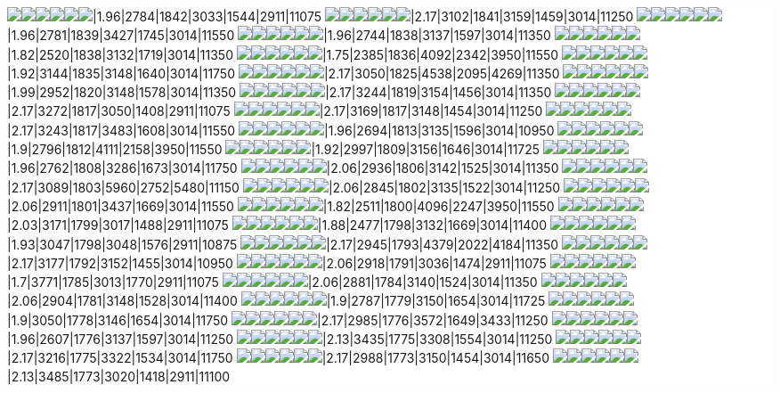 ![](/item/3153.png)![](/item/6672.png)![](/item/3179.png)![](/item/1001.png)![](/item/1038.png)![](/item/1037.png)|1.96|2784|1842|3033|1544|2911|11075
![](/item/3153.png)![](/item/3036.png)![](/item/3508.png)![](/item/1001.png)![](/item/1055.png)![](/item/1038.png)|2.17|3102|1841|3159|1459|3014|11250
![](/item/3153.png)![](/item/6672.png)![](/item/3072.png)![](/item/1001.png)![](/item/1055.png)![](/item/1038.png)|1.96|2781|1839|3427|1745|3014|11550
![](/item/3153.png)![](/item/6672.png)![](/item/6693.png)![](/item/1001.png)![](/item/1055.png)![](/item/1038.png)|1.96|2744|1838|3137|1597|3014|11350
![](/item/3153.png)![](/item/6672.png)![](/item/3087.png)![](/item/1001.png)![](/item/1055.png)![](/item/1038.png)|1.82|2520|1838|3132|1719|3014|11350
![](/item/3153.png)![](/item/6672.png)![](/item/3091.png)![](/item/1001.png)![](/item/1055.png)![](/item/1038.png)|1.75|2385|1836|4092|2342|3950|11550
![](/item/3153.png)![](/item/3095.png)![](/item/6675.png)![](/item/1001.png)![](/item/1055.png)![](/item/1038.png)|1.92|3144|1835|3148|1640|3014|11750
![](/item/3153.png)![](/item/3036.png)![](/item/6673.png)![](/item/1001.png)![](/item/1055.png)![](/item/1038.png)|2.17|3050|1825|4538|2095|4269|11350
![](/item/3153.png)![](/item/6676.png)![](/item/3087.png)![](/item/1001.png)![](/item/1055.png)![](/item/1038.png)|1.99|2952|1820|3148|1578|3014|11350
![](/item/3153.png)![](/item/6676.png)![](/item/6693.png)![](/item/1001.png)![](/item/1055.png)![](/item/1038.png)|2.17|3244|1819|3154|1456|3014|11350
![](/item/3153.png)![](/item/6676.png)![](/item/3179.png)![](/item/1001.png)![](/item/1038.png)![](/item/1037.png)|2.17|3272|1817|3050|1408|2911|11075
![](/item/3153.png)![](/item/6676.png)![](/item/3004.png)![](/item/1001.png)![](/item/1055.png)![](/item/1038.png)|2.17|3169|1817|3148|1454|3014|11250
![](/item/3153.png)![](/item/6676.png)![](/item/3072.png)![](/item/1001.png)![](/item/1055.png)![](/item/1038.png)|2.17|3243|1817|3483|1608|3014|11550
![](/item/3153.png)![](/item/6672.png)![](/item/6695.png)![](/item/1001.png)![](/item/1055.png)![](/item/1038.png)|1.96|2694|1813|3135|1596|3014|10950
![](/item/3153.png)![](/item/6676.png)![](/item/3091.png)![](/item/1001.png)![](/item/1055.png)![](/item/1038.png)|1.9|2796|1812|4111|2158|3950|11550
![](/item/3153.png)![](/item/3036.png)![](/item/3046.png)![](/item/1055.png)![](/item/1038.png)![](/item/1037.png)|1.92|2997|1809|3156|1646|3014|11725
![](/item/3153.png)![](/item/6672.png)![](/item/3074.png)![](/item/1001.png)![](/item/1055.png)![](/item/1038.png)|1.96|2762|1808|3286|1673|3014|11750
![](/item/3153.png)![](/item/3095.png)![](/item/6696.png)![](/item/1001.png)![](/item/1055.png)![](/item/1038.png)|2.06|2936|1806|3142|1525|3014|11350
![](/item/3153.png)![](/item/3036.png)![](/item/3156.png)![](/item/1001.png)![](/item/1055.png)![](/item/1038.png)|2.17|3089|1803|5960|2752|5480|11150
![](/item/3153.png)![](/item/3095.png)![](/item/3004.png)![](/item/1001.png)![](/item/1055.png)![](/item/1038.png)|2.06|2845|1802|3135|1522|3014|11250
![](/item/3153.png)![](/item/3095.png)![](/item/3072.png)![](/item/1001.png)![](/item/1055.png)![](/item/1038.png)|2.06|2911|1801|3437|1669|3014|11550
![](/item/3153.png)![](/item/3095.png)![](/item/3091.png)![](/item/1001.png)![](/item/1055.png)![](/item/1038.png)|1.82|2511|1800|4096|2247|3950|11550
![](/item/3095.png)![](/item/6672.png)![](/item/3036.png)![](/item/1001.png)![](/item/1053.png)![](/item/1037.png)|2.03|3171|1799|3017|1488|2911|11075
![](/item/3153.png)![](/item/6672.png)![](/item/3094.png)![](/item/1055.png)![](/item/1038.png)![](/item/1036.png)|1.88|2477|1798|3132|1669|3014|11400
![](/item/3153.png)![](/item/3036.png)![](/item/3006.png)![](/item/1038.png)![](/item/1038.png)![](/item/1037.png)|1.93|3047|1798|3048|1576|2911|10875
![](/item/3153.png)![](/item/3036.png)![](/item/3139.png)![](/item/1001.png)![](/item/1055.png)![](/item/1038.png)|2.17|2945|1793|4379|2022|4184|11350
![](/item/3153.png)![](/item/6676.png)![](/item/6695.png)![](/item/1001.png)![](/item/1055.png)![](/item/1038.png)|2.17|3177|1792|3152|1455|3014|10950
![](/item/3153.png)![](/item/3095.png)![](/item/3179.png)![](/item/1001.png)![](/item/1038.png)![](/item/1037.png)|2.06|2918|1791|3036|1474|2911|11075
![](/item/3095.png)![](/item/6676.png)![](/item/3036.png)![](/item/1001.png)![](/item/1053.png)![](/item/1037.png)|1.7|3771|1785|3013|1770|2911|11075
![](/item/3153.png)![](/item/3095.png)![](/item/6693.png)![](/item/1001.png)![](/item/1055.png)![](/item/1038.png)|2.06|2881|1784|3140|1524|3014|11350
![](/item/3153.png)![](/item/6676.png)![](/item/3094.png)![](/item/1055.png)![](/item/1038.png)![](/item/1036.png)|2.06|2904|1781|3148|1528|3014|11400
![](/item/3153.png)![](/item/3036.png)![](/item/3085.png)![](/item/1055.png)![](/item/1038.png)![](/item/1037.png)|1.9|2787|1779|3150|1654|3014|11725
![](/item/3153.png)![](/item/3087.png)![](/item/6675.png)![](/item/1001.png)![](/item/1055.png)![](/item/1038.png)|1.9|3050|1778|3146|1654|3014|11750
![](/item/3153.png)![](/item/3036.png)![](/item/3814.png)![](/item/1001.png)![](/item/1055.png)![](/item/1038.png)|2.17|2985|1776|3572|1649|3433|11250
![](/item/3153.png)![](/item/6672.png)![](/item/3508.png)![](/item/1001.png)![](/item/1055.png)![](/item/1038.png)|1.96|2607|1776|3137|1597|3014|11250
![](/item/6672.png)![](/item/3072.png)![](/item/3036.png)![](/item/1001.png)![](/item/1055.png)![](/item/1038.png)|2.13|3435|1775|3308|1554|3014|11250
![](/item/3153.png)![](/item/6676.png)![](/item/3074.png)![](/item/1001.png)![](/item/1055.png)![](/item/1038.png)|2.17|3216|1775|3322|1534|3014|11750
![](/item/3153.png)![](/item/3036.png)![](/item/6333.png)![](/item/1001.png)![](/item/1055.png)![](/item/1038.png)|2.17|2988|1773|3150|1454|3014|11650
![](/item/6672.png)![](/item/6695.png)![](/item/3036.png)![](/item/1001.png)![](/item/1053.png)![](/item/1038.png)|2.13|3485|1773|3020|1418|2911|11100